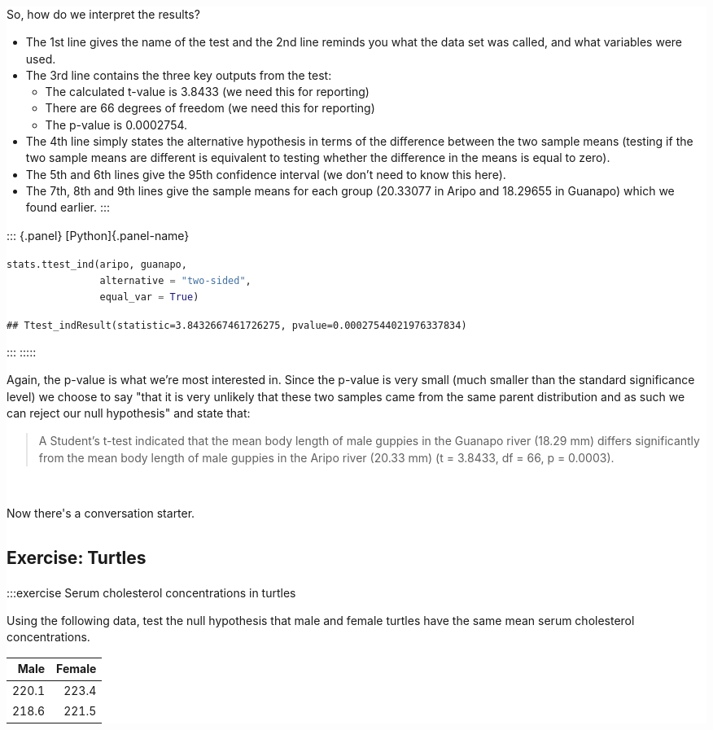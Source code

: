 So, how do we interpret the results?

-	The 1st line gives the name of the test and the 2nd line reminds you what the data set was called, and what variables were used.
-	The 3rd line contains the three key outputs from the test:
    - The calculated t-value is 3.8433 (we need this for reporting)
    - There are 66 degrees of freedom (we need this for reporting)
    - The p-value is 0.0002754. 
-	The 4th line simply states the alternative hypothesis in terms of the difference between the two sample means (testing if the two sample means are different is equivalent to testing whether the difference in the means is equal to zero).
-	The 5th and 6th lines give the 95th confidence interval (we don’t need to know this here).
-	The 7th, 8th and 9th lines give the sample means for each group (20.33077 in Aripo and 18.29655 in Guanapo) which we found earlier.
:::

::: {.panel}
[Python]{.panel-name}

```python
stats.ttest_ind(aripo, guanapo,
                alternative = "two-sided",
                equal_var = True)
```

```
## Ttest_indResult(statistic=3.8432667461726275, pvalue=0.00027544021976337834)
```
:::
:::::

Again, the p-value is what we’re most interested in. Since the p-value is very small (much smaller than the standard significance level) we choose to say "that it is very unlikely that these two samples came from the same parent distribution and as such we can reject our null hypothesis" and state that:

> A Student’s t-test indicated that the mean body length of male guppies in the Guanapo river (18.29 mm) differs significantly from the mean body length of male guppies in the Aripo river (20.33 mm) (t = 3.8433, df = 66, p = 0.0003).

<br />

Now there's a conversation starter.

## Exercise: Turtles
:::exercise
Serum cholesterol concentrations in turtles

Using the following data, test the null hypothesis that male and female turtles have the same mean serum cholesterol concentrations.

<table class="table table-striped" style="width: auto !important; margin-left: auto; margin-right: auto;">
 <thead>
  <tr>
   <th style="text-align:right;"> Male </th>
   <th style="text-align:right;"> Female </th>
  </tr>
 </thead>
<tbody>
  <tr>
   <td style="text-align:right;"> 220.1 </td>
   <td style="text-align:right;"> 223.4 </td>
  </tr>
  <tr>
   <td style="text-align:right;"> 218.6 </td>
   <td style="text-align:right;"> 221.5 </td>
  </tr>
